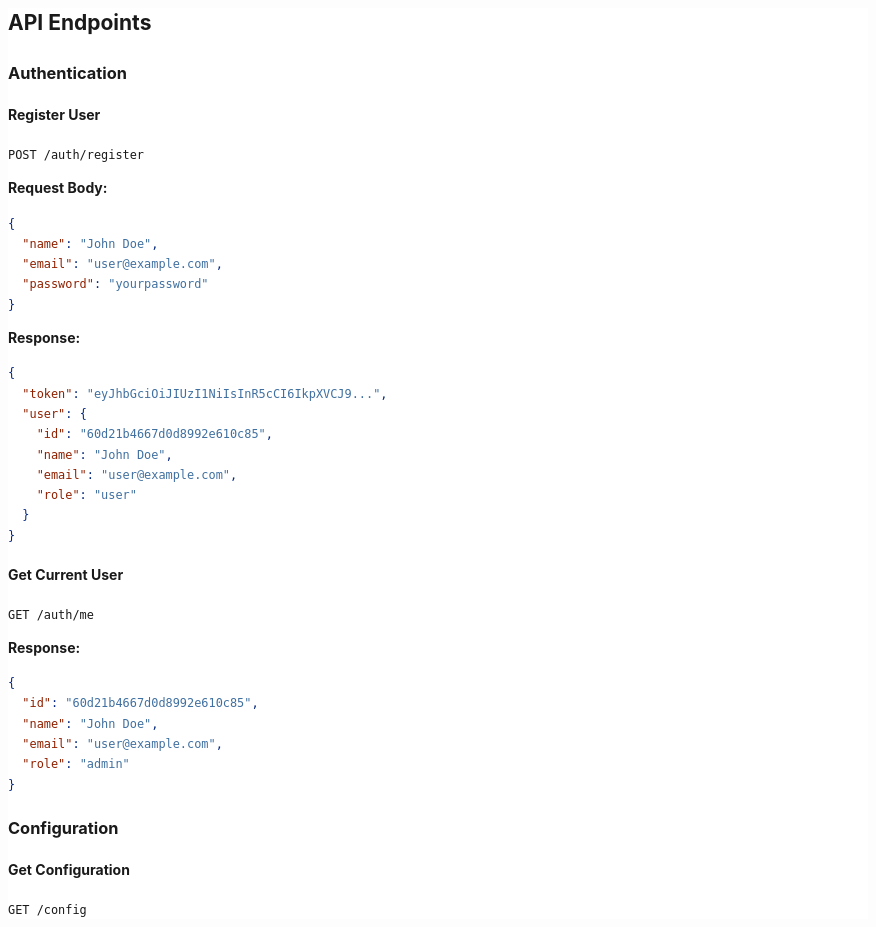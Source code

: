 ## API Endpoints

### Authentication

#### Register User

```
POST /auth/register
```

**Request Body:**
```json
{
  "name": "John Doe",
  "email": "user@example.com",
  "password": "yourpassword"
}
```

**Response:**
```json
{
  "token": "eyJhbGciOiJIUzI1NiIsInR5cCI6IkpXVCJ9...",
  "user": {
    "id": "60d21b4667d0d8992e610c85",
    "name": "John Doe",
    "email": "user@example.com",
    "role": "user"
  }
}
```

#### Get Current User

```
GET /auth/me
```

**Response:**
```json
{
  "id": "60d21b4667d0d8992e610c85",
  "name": "John Doe",
  "email": "user@example.com",
  "role": "admin"
}
```

### Configuration

#### Get Configuration

```
GET /config
```
